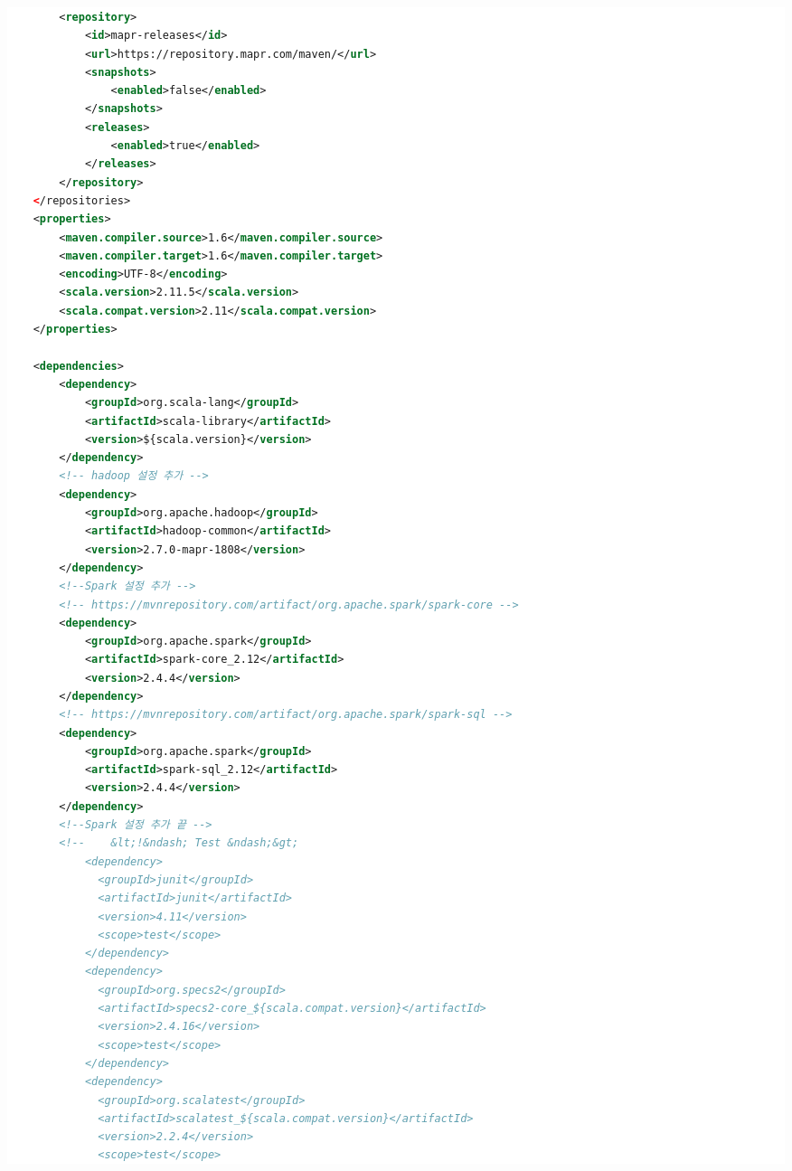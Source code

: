 ``` xml
        <repository>
            <id>mapr-releases</id>
            <url>https://repository.mapr.com/maven/</url>
            <snapshots>
                <enabled>false</enabled>
            </snapshots>
            <releases>
                <enabled>true</enabled>
            </releases>
        </repository>
    </repositories>
    <properties>
        <maven.compiler.source>1.6</maven.compiler.source>
        <maven.compiler.target>1.6</maven.compiler.target>
        <encoding>UTF-8</encoding>
        <scala.version>2.11.5</scala.version>
        <scala.compat.version>2.11</scala.compat.version>
    </properties>

    <dependencies>
        <dependency>
            <groupId>org.scala-lang</groupId>
            <artifactId>scala-library</artifactId>
            <version>${scala.version}</version>
        </dependency>
        <!-- hadoop 설정 추가 -->
        <dependency>
            <groupId>org.apache.hadoop</groupId>
            <artifactId>hadoop-common</artifactId>
            <version>2.7.0-mapr-1808</version>
        </dependency>
        <!--Spark 설정 추가 -->
        <!-- https://mvnrepository.com/artifact/org.apache.spark/spark-core -->
        <dependency>
            <groupId>org.apache.spark</groupId>
            <artifactId>spark-core_2.12</artifactId>
            <version>2.4.4</version>
        </dependency>
        <!-- https://mvnrepository.com/artifact/org.apache.spark/spark-sql -->
        <dependency>
            <groupId>org.apache.spark</groupId>
            <artifactId>spark-sql_2.12</artifactId>
            <version>2.4.4</version>
        </dependency>
        <!--Spark 설정 추가 끝 -->
        <!--    &lt;!&ndash; Test &ndash;&gt;
            <dependency>
              <groupId>junit</groupId>
              <artifactId>junit</artifactId>
              <version>4.11</version>
              <scope>test</scope>
            </dependency>
            <dependency>
              <groupId>org.specs2</groupId>
              <artifactId>specs2-core_${scala.compat.version}</artifactId>
              <version>2.4.16</version>
              <scope>test</scope>
            </dependency>
            <dependency>
              <groupId>org.scalatest</groupId>
              <artifactId>scalatest_${scala.compat.version}</artifactId>
              <version>2.2.4</version>
              <scope>test</scope>
```